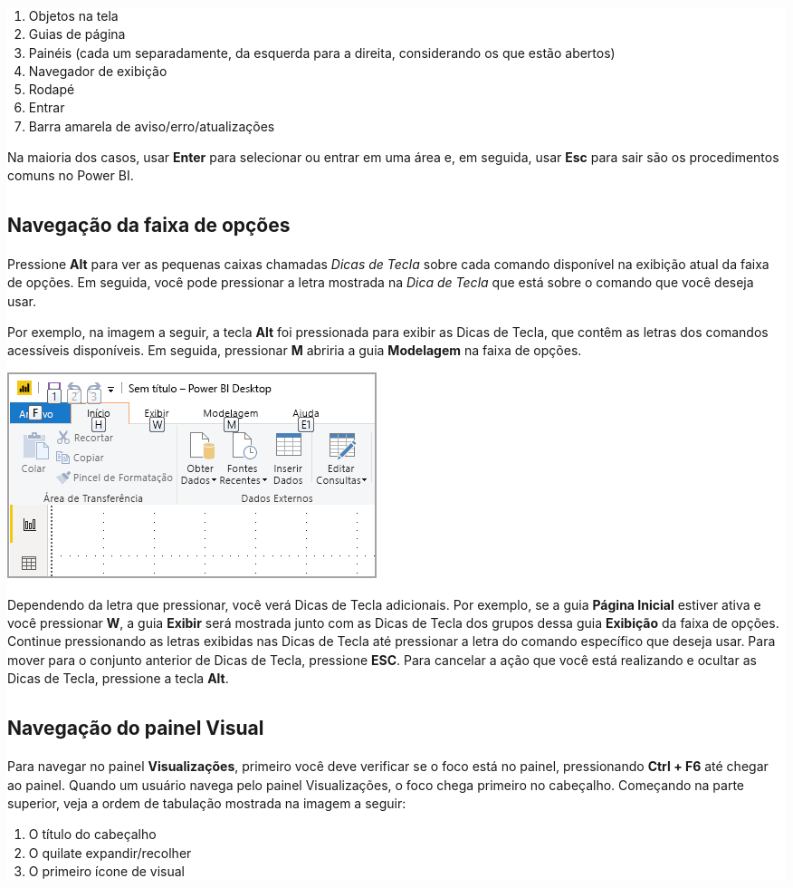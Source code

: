 1. Objetos na tela
2. Guias de página
3. Painéis (cada um separadamente, da esquerda para a direita, considerando os que estão abertos)
4. Navegador de exibição
5. Rodapé
6. Entrar
7. Barra amarela de aviso/erro/atualizações

Na maioria dos casos, usar **Enter** para selecionar ou entrar em uma área e, em seguida, usar **Esc** para sair são os procedimentos comuns no Power BI.

## <a name="ribbon-navigation"></a>Navegação da faixa de opções

Pressione **Alt** para ver as pequenas caixas chamadas *Dicas de Tecla* sobre cada comando disponível na exibição atual da faixa de opções. Em seguida, você pode pressionar a letra mostrada na *Dica de Tecla* que está sobre o comando que você deseja usar. 

Por exemplo, na imagem a seguir, a tecla **Alt** foi pressionada para exibir as Dicas de Tecla, que contêm as letras dos comandos acessíveis disponíveis. Em seguida, pressionar **M** abriria a guia **Modelagem** na faixa de opções.

![Pressione a tecla Alt para ver as Dicas de Tecla](media/desktop-accessibility/accessibility-create-reports-01.png)

Dependendo da letra que pressionar, você verá Dicas de Tecla adicionais. Por exemplo, se a guia **Página Inicial** estiver ativa e você pressionar **W**, a guia **Exibir** será mostrada junto com as Dicas de Tecla dos grupos dessa guia **Exibição** da faixa de opções. Continue pressionando as letras exibidas nas Dicas de Tecla até pressionar a letra do comando específico que deseja usar. Para mover para o conjunto anterior de Dicas de Tecla, pressione **ESC**. Para cancelar a ação que você está realizando e ocultar as Dicas de Tecla, pressione a tecla **Alt**.

## <a name="visual-pane-navigation"></a>Navegação do painel Visual

Para navegar no painel **Visualizações**, primeiro você deve verificar se o foco está no painel, pressionando **Ctrl + F6** até chegar ao painel. Quando um usuário navega pelo painel Visualizações, o foco chega primeiro no cabeçalho. Começando na parte superior, veja a ordem de tabulação mostrada na imagem a seguir:

1. O título do cabeçalho
2. O quilate expandir/recolher
3. O primeiro ícone de visual
